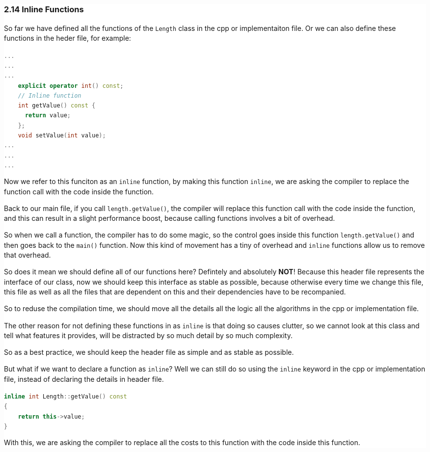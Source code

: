 ### 2.14 Inline Functions

So far we have defined all the functions of the `Length` class in the cpp or implementaiton file. Or we can also define these functions in the heder file, for example:

```cpp
...
...
...
    explicit operator int() const;
    // Inline function
    int getValue() const {
      return value;
    };
    void setValue(int value);
...
...
...
```
Now we refer to this funciton as an `inline` function, by making this function `inline`, we are asking the compiler to replace the function call with the code inside the function.

Back to our main file, if you call `length.getValue()`, the compiler will replace this function call with the code inside the function, and this can result in a slight performance boost, because calling functions involves a bit of overhead.

So when we call a function, the compiler has to do some magic, so the control goes inside this function `length.getValue()` and then goes back to the `main()` function. Now this kind of movement has a tiny of overhead and `inline` functions allow us to remove that overhead.

So does it mean we should define all of our functions here? Defintely and absolutely **NOT**! Because this header file represents the interface of our class, now we should keep this interface as stable as possible, because otherwise every time we change this file, this file as well as all the files that are dependent on this and their dependencies have to be recompanied.

So to reduse the compilation time, we should move all the details all the logic all the algorithms in the cpp or implementation file.

The other reason for not defining these functions in as `inline` is that doing so causes clutter, so we cannot look at this class and tell what features it provides, will be distracted by so much detail by so much complexity.

So as a best practice, we should keep the header file as simple and as stable as possible.

But what if we want to declare a function as `inline`?  Well we can still do so using the `inline` keyword in the cpp or implementation file, instead of declaring the details in header file.

```cpp
inline int Length::getValue() const
{
    return this->value;
}
```

With this, we are asking the compiler to replace all the costs to this function with the code inside this function. 
